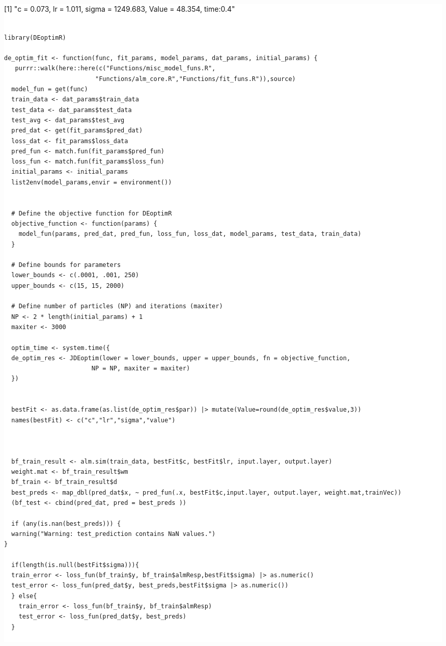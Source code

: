 [1] "c = 0.073, lr = 1.011, sigma = 1249.683, Value = 48.354,  time:0.4"


```{r}

library(DEoptimR)

de_optim_fit <- function(func, fit_params, model_params, dat_params, initial_params) {
   purrr::walk(here::here(c("Functions/misc_model_funs.R",
                         "Functions/alm_core.R","Functions/fit_funs.R")),source)
  model_fun = get(func)
  train_data <- dat_params$train_data
  test_data <- dat_params$test_data
  test_avg <- dat_params$test_avg
  pred_dat <- get(fit_params$pred_dat)
  loss_dat <- fit_params$loss_data
  pred_fun <- match.fun(fit_params$pred_fun)
  loss_fun <- match.fun(fit_params$loss_fun)
  initial_params <- initial_params
  list2env(model_params,envir = environment())


  # Define the objective function for DEoptimR
  objective_function <- function(params) {
    model_fun(params, pred_dat, pred_fun, loss_fun, loss_dat, model_params, test_data, train_data)
  }

  # Define bounds for parameters
  lower_bounds <- c(.0001, .001, 250) 
  upper_bounds <- c(15, 15, 2000)  

  # Define number of particles (NP) and iterations (maxiter)
  NP <- 2 * length(initial_params) + 1
  maxiter <- 3000

  optim_time <- system.time({
  de_optim_res <- JDEoptim(lower = lower_bounds, upper = upper_bounds, fn = objective_function, 
                        NP = NP, maxiter = maxiter)
  })
  
  
  bestFit <- as.data.frame(as.list(de_optim_res$par)) |> mutate(Value=round(de_optim_res$value,3))
  names(bestFit) <- c("c","lr","sigma","value")
  

  
  bf_train_result <- alm.sim(train_data, bestFit$c, bestFit$lr, input.layer, output.layer)
  weight.mat <- bf_train_result$wm
  bf_train <- bf_train_result$d
  best_preds <- map_dbl(pred_dat$x, ~ pred_fun(.x, bestFit$c,input.layer, output.layer, weight.mat,trainVec))
  (bf_test <- cbind(pred_dat, pred = best_preds ))
  
  if (any(is.nan(best_preds))) {
  warning("Warning: test_prediction contains NaN values.")
}

  if(length(is.null(bestFit$sigma))){
  train_error <- loss_fun(bf_train$y, bf_train$almResp,bestFit$sigma) |> as.numeric()
  test_error <- loss_fun(pred_dat$y, best_preds,bestFit$sigma |> as.numeric())
  } else{
    train_error <- loss_fun(bf_train$y, bf_train$almResp)
    test_error <- loss_fun(pred_dat$y, best_preds)
  }
  
```